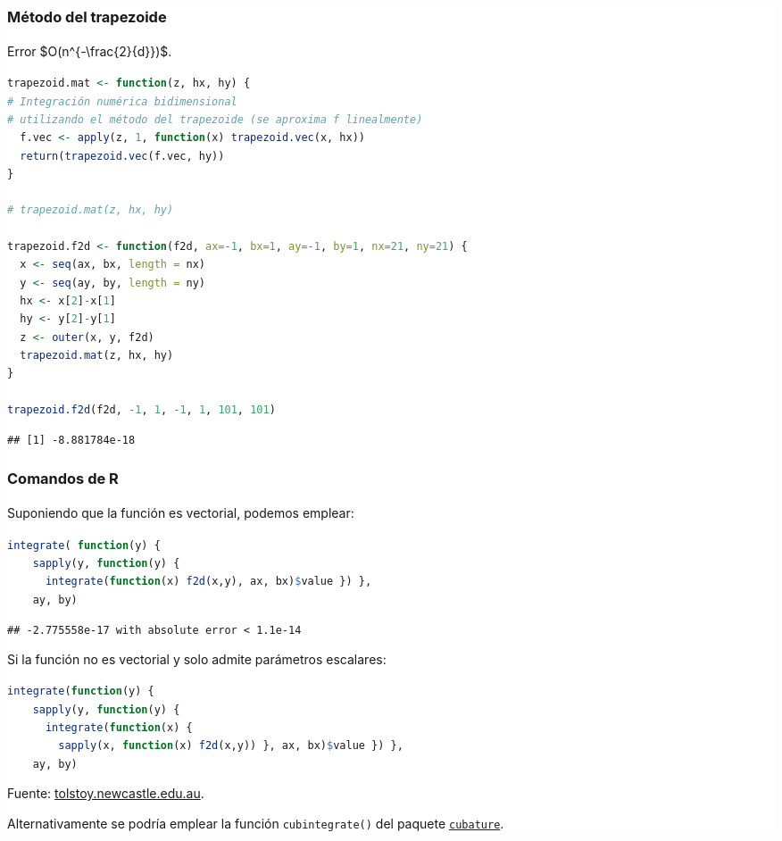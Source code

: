 
### Método del trapezoide 

Error $O(n^{-\frac{2}{d}})$.



```r
trapezoid.mat <- function(z, hx, hy) { 
# Integración numérica bidimensional
# utilizando el método del trapezoide (se aproxima f linealmente)
  f.vec <- apply(z, 1, function(x) trapezoid.vec(x, hx))
  return(trapezoid.vec(f.vec, hy)) 
}

# trapezoid.mat(z, hx, hy) 

trapezoid.f2d <- function(f2d, ax=-1, bx=1, ay=-1, by=1, nx=21, ny=21) { 
  x <- seq(ax, bx, length = nx)
  y <- seq(ay, by, length = ny)
  hx <- x[2]-x[1]
  hy <- y[2]-y[1]
  z <- outer(x, y, f2d)
  trapezoid.mat(z, hx, hy)
}

trapezoid.f2d(f2d, -1, 1, -1, 1, 101, 101) 
```

```
## [1] -8.881784e-18
```


### Comandos de R

Suponiendo que la función es vectorial, podemos emplear:



```r
integrate( function(y) {
    sapply(y, function(y) {
      integrate(function(x) f2d(x,y), ax, bx)$value }) }, 
    ay, by)
```

```
## -2.775558e-17 with absolute error < 1.1e-14
```


Si la función no es vectorial y solo admite parámetros escalares:



```r
integrate(function(y) {
    sapply(y, function(y) {
      integrate(function(x) {
        sapply(x, function(x) f2d(x,y)) }, ax, bx)$value }) },
    ay, by)
```

Fuente: [tolstoy.newcastle.edu.au](http://tolstoy.newcastle.edu.au/R/help/04/10/5951.html).

Alternativamente se podría emplear la función `cubintegrate()` del paquete [`cubature`](https://bnaras.github.io/cubature/).
